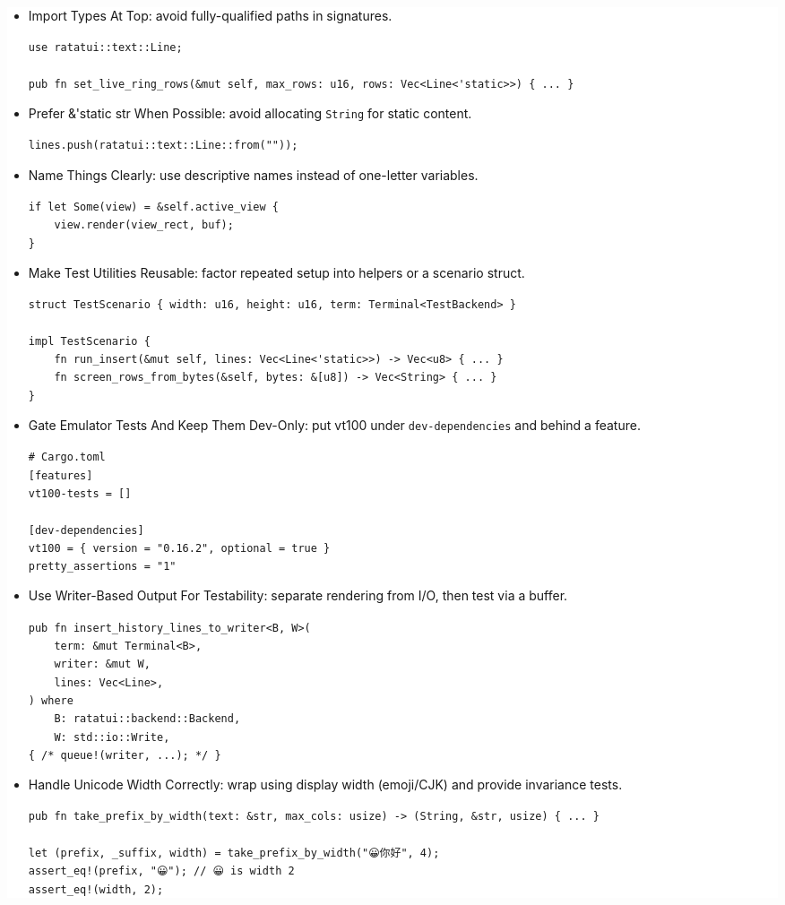 - Import Types At Top: avoid fully-qualified paths in signatures.
  ```
  use ratatui::text::Line;

  pub fn set_live_ring_rows(&mut self, max_rows: u16, rows: Vec<Line<'static>>) { ... }
  ```

- Prefer &'static str When Possible: avoid allocating `String` for static content.
  ```
  lines.push(ratatui::text::Line::from(""));
  ```

- Name Things Clearly: use descriptive names instead of one-letter variables.
  ```
  if let Some(view) = &self.active_view {
      view.render(view_rect, buf);
  }
  ```

- Make Test Utilities Reusable: factor repeated setup into helpers or a scenario struct.
  ```
  struct TestScenario { width: u16, height: u16, term: Terminal<TestBackend> }

  impl TestScenario {
      fn run_insert(&mut self, lines: Vec<Line<'static>>) -> Vec<u8> { ... }
      fn screen_rows_from_bytes(&self, bytes: &[u8]) -> Vec<String> { ... }
  }
  ```

- Gate Emulator Tests And Keep Them Dev-Only: put vt100 under `dev-dependencies` and behind a feature.
  ```
  # Cargo.toml
  [features]
  vt100-tests = []

  [dev-dependencies]
  vt100 = { version = "0.16.2", optional = true }
  pretty_assertions = "1"
  ```

- Use Writer-Based Output For Testability: separate rendering from I/O, then test via a buffer.
  ```
  pub fn insert_history_lines_to_writer<B, W>(
      term: &mut Terminal<B>,
      writer: &mut W,
      lines: Vec<Line>,
  ) where
      B: ratatui::backend::Backend,
      W: std::io::Write,
  { /* queue!(writer, ...); */ }
  ```

- Handle Unicode Width Correctly: wrap using display width (emoji/CJK) and provide invariance tests.
  ```
  pub fn take_prefix_by_width(text: &str, max_cols: usize) -> (String, &str, usize) { ... }

  let (prefix, _suffix, width) = take_prefix_by_width("😀你好", 4);
  assert_eq!(prefix, "😀"); // 😀 is width 2
  assert_eq!(width, 2);
  ```
